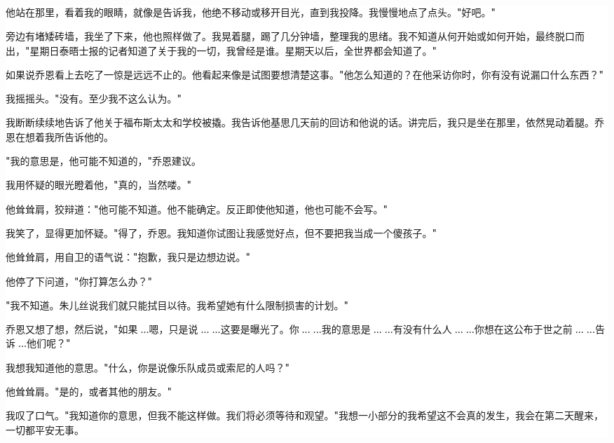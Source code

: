 

他站在那里，看着我的眼睛，就像是告诉我，他绝不移动或移开目光，直到我投降。我慢慢地点了点头。"好吧。"



旁边有堵矮砖墙，我坐了下来，他也照样做了。我晃着腿，踢了几分钟墙，整理我的思绪。我不知道从何开始或如何开始，最终脱口而出，"星期日泰晤士报的记者知道了关于我的一切，我曾经是谁。星期天以后，全世界都会知道了。"





如果说乔恩看上去吃了一惊是远远不止的。他看起来像是试图要想清楚这事。"他怎么知道的？在他采访你时，你有没有说漏口什么东西？"



我摇摇头。"没有。至少我不这么认为。"

我断断续续地告诉了他关于福布斯太太和学校被撬。我告诉他基思几天前的回访和他说的话。讲完后，我只是坐在那里，依然晃动着腿。乔恩在想着我所告诉他的。





"我的意思是，他可能不知道的，"乔恩建议。





我用怀疑的眼光瞪着他，"真的，当然喽。"





他耸耸肩，狡辩道："他可能不知道。他不能确定。反正即使他知道，他也可能不会写。"





我笑了，显得更加怀疑。"得了，乔恩。我知道你试图让我感觉好点，但不要把我当成一个傻孩子。"





他耸耸肩，用自卫的语气说："抱歉，我只是边想边说。"

他停了下问道，"你打算怎么办？"



"我不知道。朱儿丝说我们就只能拭目以待。我希望她有什么限制损害的计划。"



乔恩又想了想，然后说，"如果 ...嗯，只是说 ... ...这要是曝光了。你 ... ...我的意思是 ... ...有没有什么人 ... ...你想在这公布于世之前 ... ...告诉 ...他们呢？"



我想我知道他的意思。"什么，你是说像乐队成员或索尼的人吗？"



他耸耸肩。"是的，或者其他的朋友。"





我叹了口气。"我知道你的意思，但我不能这样做。我们将必须等待和观望。"我想一小部分的我希望这不会真的发生，我会在第二天醒来，一切都平安无事。


